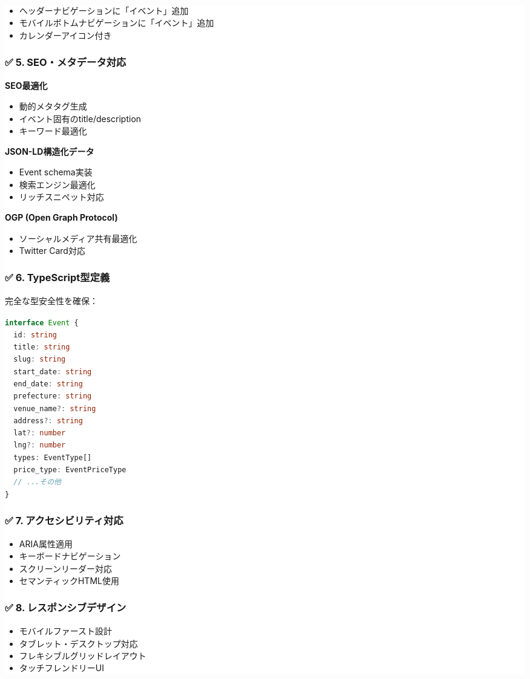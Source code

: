 - ヘッダーナビゲーションに「イベント」追加
- モバイルボトムナビゲーションに「イベント」追加
- カレンダーアイコン付き

### ✅ 5. SEO・メタデータ対応

**SEO最適化**
- 動的メタタグ生成
- イベント固有のtitle/description
- キーワード最適化

**JSON-LD構造化データ**
- Event schema実装
- 検索エンジン最適化
- リッチスニペット対応

**OGP (Open Graph Protocol)**
- ソーシャルメディア共有最適化
- Twitter Card対応

### ✅ 6. TypeScript型定義

完全な型安全性を確保：
```typescript
interface Event {
  id: string
  title: string
  slug: string
  start_date: string
  end_date: string
  prefecture: string
  venue_name?: string
  address?: string
  lat?: number
  lng?: number
  types: EventType[]
  price_type: EventPriceType
  // ...その他
}
```

### ✅ 7. アクセシビリティ対応

- ARIA属性適用
- キーボードナビゲーション
- スクリーンリーダー対応
- セマンティックHTML使用

### ✅ 8. レスポンシブデザイン

- モバイルファースト設計
- タブレット・デスクトップ対応
- フレキシブルグリッドレイアウト
- タッチフレンドリーUI
